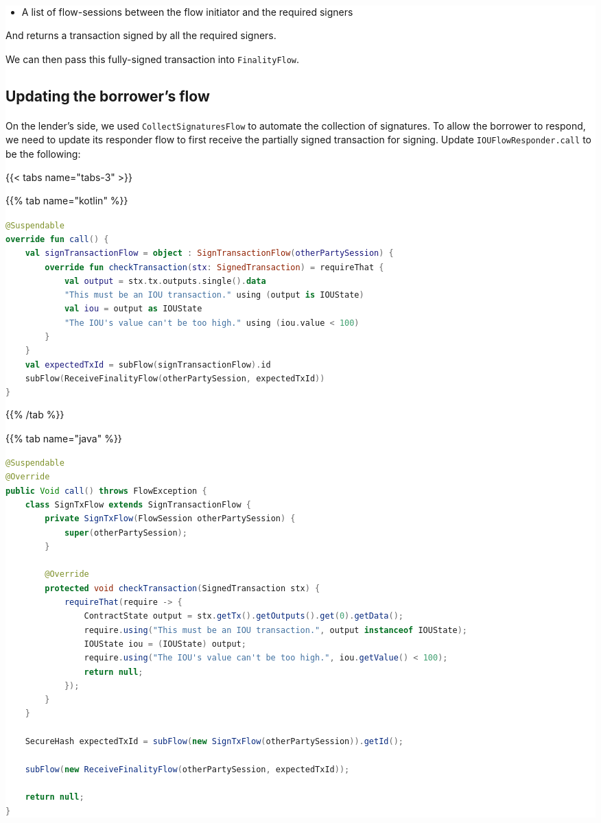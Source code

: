 
* A list of flow-sessions between the flow initiator and the required signers


And returns a transaction signed by all the required signers.

We can then pass this fully-signed transaction into `FinalityFlow`.


## Updating the borrower’s flow

On the lender’s side, we used `CollectSignaturesFlow` to automate the collection of signatures. To allow the borrower
                to respond, we need to update its responder flow to first receive the partially signed transaction for signing. Update
                `IOUFlowResponder.call` to be the following:


{{< tabs name="tabs-3" >}}


{{% tab name="kotlin" %}}
```kotlin
@Suspendable
override fun call() {
    val signTransactionFlow = object : SignTransactionFlow(otherPartySession) {
        override fun checkTransaction(stx: SignedTransaction) = requireThat {
            val output = stx.tx.outputs.single().data
            "This must be an IOU transaction." using (output is IOUState)
            val iou = output as IOUState
            "The IOU's value can't be too high." using (iou.value < 100)
        }
    }
    val expectedTxId = subFlow(signTransactionFlow).id
    subFlow(ReceiveFinalityFlow(otherPartySession, expectedTxId))
}

```
{{% /tab %}}

{{% tab name="java" %}}
```java
@Suspendable
@Override
public Void call() throws FlowException {
    class SignTxFlow extends SignTransactionFlow {
        private SignTxFlow(FlowSession otherPartySession) {
            super(otherPartySession);
        }

        @Override
        protected void checkTransaction(SignedTransaction stx) {
            requireThat(require -> {
                ContractState output = stx.getTx().getOutputs().get(0).getData();
                require.using("This must be an IOU transaction.", output instanceof IOUState);
                IOUState iou = (IOUState) output;
                require.using("The IOU's value can't be too high.", iou.getValue() < 100);
                return null;
            });
        }
    }

    SecureHash expectedTxId = subFlow(new SignTxFlow(otherPartySession)).getId();

    subFlow(new ReceiveFinalityFlow(otherPartySession, expectedTxId));

    return null;
}
```